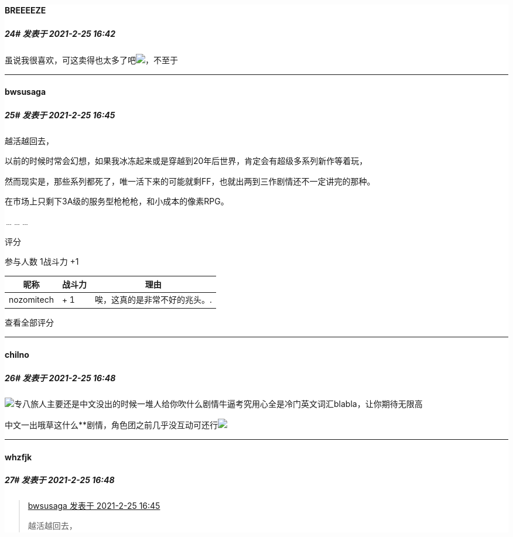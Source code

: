 ####  BREEEEZE  
##### 24#       发表于 2021-2-25 16:42


虽说我很喜欢，可这卖得也太多了吧<img src="https://static.saraba1st.com/image/smiley/face2017/053.png" referrerpolicy="no-referrer">，不至于


-----

####  bwsusaga  
##### 25#       发表于 2021-2-25 16:45


越活越回去，


以前的时候时常会幻想，如果我冰冻起来或是穿越到20年后世界，肯定会有超级多系列新作等着玩，

然而现实是，那些系列都死了，唯一活下来的可能就剩FF，也就出两到三作剧情还不一定讲完的那种。


在市场上只剩下3A级的服务型枪枪枪，和小成本的像素RPG。


﹍﹍﹍

评分


 参与人数 1战斗力 +1

|昵称|战斗力|理由|
|----|---|---|
| nozomitech| + 1|唉，这真的是非常不好的兆头。.|


查看全部评分


-----

####  chilno  
##### 26#       发表于 2021-2-25 16:48


<img src="https://static.saraba1st.com/image/smiley/face2017/091.png" referrerpolicy="no-referrer">专八旅人主要还是中文没出的时候一堆人给你吹什么剧情牛逼考究用心全是冷门英文词汇blabla，让你期待无限高

中文一出哦草这什么**剧情，角色团之前几乎没互动可还行<img src="https://static.saraba1st.com/image/smiley/face2017/009.gif" referrerpolicy="no-referrer">


-----

####  whzfjk  
##### 27#       发表于 2021-2-25 16:48


<blockquote><a href="httphttps://bbs.saraba1st.com/2b/forum.php?mod=redirect&amp;goto=findpost&amp;pid=50438060&amp;ptid=1989742" target="_blank">bwsusaga 发表于 2021-2-25 16:45</a>

越活越回去，
